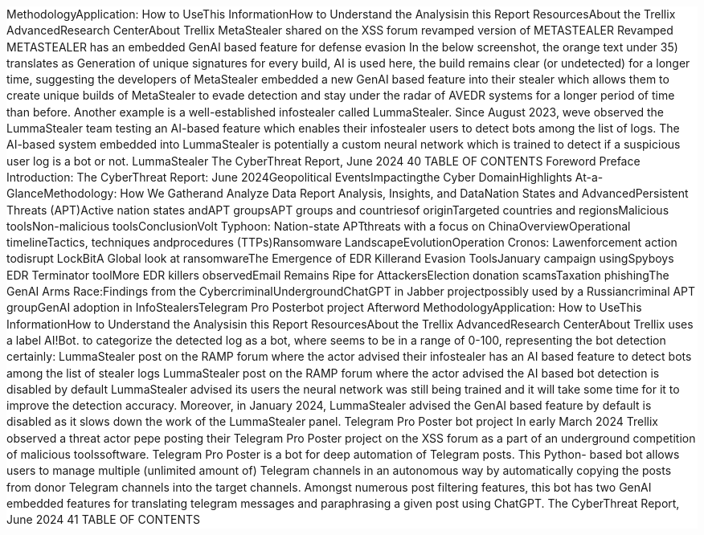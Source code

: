 MethodologyApplication: How to UseThis InformationHow to Understand the Analysisin this Report
ResourcesAbout the Trellix AdvancedResearch CenterAbout Trellix
MetaStealer shared on the XSS forum revamped version of METASTEALER
Revamped METASTEALER has an embedded GenAI based
feature for defense evasion
In the below screenshot, the orange text under 35\) translates as 
Generation of unique signatures for every build, AI is used here, the 
build remains clear (or undetected) for a longer time, suggesting the 
developers of MetaStealer embedded a new GenAI based feature into 
their stealer which allows them to create unique builds of MetaStealer 
to evade detection and stay under the radar of AVEDR systems for a 
longer period of time than before.
Another example is a well\-established infostealer called 
LummaStealer. Since August 2023, weve observed the LummaStealer 
team testing an AI\-based feature which enables their infostealer users 
to detect bots among the list of logs. The AI\-based system embedded 
into LummaStealer is potentially a custom neural network which is 
trained to detect if a suspicious user log is a bot or not. LummaStealer 
The CyberThreat Report, June 2024
40
TABLE OF CONTENTS
Foreword
Preface
Introduction: The CyberThreat 
Report: June 2024Geopolitical EventsImpactingthe Cyber DomainHighlights At\-a\-GlanceMethodology: How We Gatherand Analyze Data
Report Analysis, Insights, and DataNation States and AdvancedPersistent Threats (APT)Active nation states andAPT groupsAPT groups and countriesof originTargeted countries and regionsMalicious toolsNon\-malicious toolsConclusionVolt Typhoon: Nation\-state APTthreats with a focus on ChinaOverviewOperational timelineTactics, techniques andprocedures (TTPs)Ransomware LandscapeEvolutionOperation Cronos: Lawenforcement action todisrupt LockBitA Global look at ransomwareThe Emergence of EDR Killerand Evasion ToolsJanuary campaign usingSpyboys EDR Terminator toolMore EDR killers observedEmail Remains Ripe for AttackersElection donation scamsTaxation phishingThe GenAI Arms Race:Findings from the CybercriminalUndergroundChatGPT in Jabber projectpossibly used by a Russiancriminal APT groupGenAI adoption in InfoStealersTelegram Pro Posterbot project
Afterword 
MethodologyApplication: How to UseThis InformationHow to Understand the Analysisin this Report
ResourcesAbout the Trellix AdvancedResearch CenterAbout Trellix
uses a label AI!Bot. to categorize the detected log as a bot, 
where  seems to be in a range of 0\-100, representing the bot 
detection certainly:
LummaStealer post on the RAMP forum where the actor advised their infostealer 
has an AI based feature to detect bots among the list of stealer logs
LummaStealer post on the RAMP forum where the actor advised the AI based bot 
detection is disabled by default
LummaStealer advised its users the neural network was still being 
trained and it will take some time for it to improve the detection 
accuracy. Moreover, in January 2024, LummaStealer advised the 
GenAI based feature by default is disabled as it slows down the work 
of the LummaStealer panel.
Telegram Pro Poster bot project
In early March 2024 Trellix observed a threat actor pepe posting 
their Telegram Pro Poster project on the XSS forum as a part of an 
underground competition of malicious toolssoftware. Telegram Pro 
Poster is a bot for deep automation of Telegram posts. This Python\-
based bot allows users to manage multiple (unlimited amount 
of) Telegram channels in an autonomous way by automatically 
copying the posts from donor Telegram channels into the target 
channels. Amongst numerous post filtering features, this bot has two 
GenAI embedded features for translating telegram messages and 
paraphrasing a given post using ChatGPT. 
The CyberThreat Report, June 2024
41
TABLE OF CONTENTS